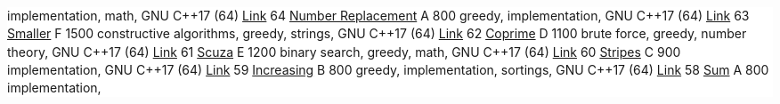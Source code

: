 <td>implementation, math, </td>
<td>GNU C++17 (64)</td>
<td><a href=https://codeforces.com/contest/1744/submission/176532486>Link</a></td>
</tr>
<tr>
<td>64</td>
<td><a href=https://codeforces.com/contest/1744/problem/A>Number Replacement</a></td>
<td>A</td>
<td>800</td>
<td>greedy, implementation, </td>
<td>GNU C++17 (64)</td>
<td><a href=https://codeforces.com/contest/1744/submission/176510828>Link</a></td>
</tr>
<tr>
<td>63</td>
<td><a href=https://codeforces.com/contest/1742/problem/F>Smaller</a></td>
<td>F</td>
<td>1500</td>
<td>constructive algorithms, greedy, strings, </td>
<td>GNU C++17 (64)</td>
<td><a href=https://codeforces.com/contest/1742/submission/176168200>Link</a></td>
</tr>
<tr>
<td>62</td>
<td><a href=https://codeforces.com/contest/1742/problem/D>Coprime</a></td>
<td>D</td>
<td>1100</td>
<td>brute force, greedy, number theory, </td>
<td>GNU C++17 (64)</td>
<td><a href=https://codeforces.com/contest/1742/submission/176055136>Link</a></td>
</tr>
<tr>
<td>61</td>
<td><a href=https://codeforces.com/contest/1742/problem/E>Scuza</a></td>
<td>E</td>
<td>1200</td>
<td>binary search, greedy, math, </td>
<td>GNU C++17 (64)</td>
<td><a href=https://codeforces.com/contest/1742/submission/176020673>Link</a></td>
</tr>
<tr>
<td>60</td>
<td><a href=https://codeforces.com/contest/1742/problem/C>Stripes</a></td>
<td>C</td>
<td>900</td>
<td>implementation, </td>
<td>GNU C++17 (64)</td>
<td><a href=https://codeforces.com/contest/1742/submission/175980345>Link</a></td>
</tr>
<tr>
<td>59</td>
<td><a href=https://codeforces.com/contest/1742/problem/B>Increasing</a></td>
<td>B</td>
<td>800</td>
<td>greedy, implementation, sortings, </td>
<td>GNU C++17 (64)</td>
<td><a href=https://codeforces.com/contest/1742/submission/175911445>Link</a></td>
</tr>
<tr>
<td>58</td>
<td><a href=https://codeforces.com/contest/1742/problem/A>Sum</a></td>
<td>A</td>
<td>800</td>
<td>implementation, </td>